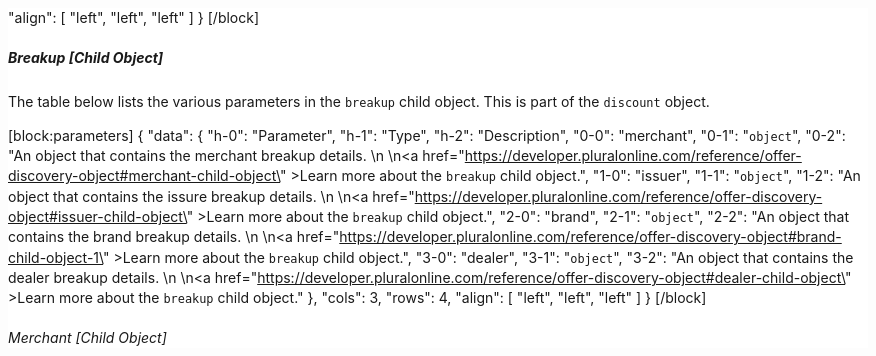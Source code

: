   "align": [
    "left",
    "left",
    "left"
  ]
}
[/block]


##### Breakup [Child Object]

The table below lists the various parameters in the `breakup` child object. This is part of the `discount` object.

[block:parameters]
{
  "data": {
    "h-0": "Parameter",
    "h-1": "Type",
    "h-2": "Description",
    "0-0": "merchant",
    "0-1": "`object`",
    "0-2": "An object that contains the merchant breakup details.  \n  \n<a href=\"https://developer.pluralonline.com/reference/offer-discovery-object#merchant-child-object\" >Learn more about the `breakup` child object.</a>",
    "1-0": "issuer",
    "1-1": "`object`",
    "1-2": "An object that contains the issure breakup details.  \n  \n<a href=\"https://developer.pluralonline.com/reference/offer-discovery-object#issuer-child-object\" >Learn more about the `breakup` child object.</a>",
    "2-0": "brand",
    "2-1": "`object`",
    "2-2": "An object that contains the brand breakup details.  \n  \n<a href=\"https://developer.pluralonline.com/reference/offer-discovery-object#brand-child-object-1\" >Learn more about the `breakup` child object.</a>",
    "3-0": "dealer",
    "3-1": "`object`",
    "3-2": "An object that contains the dealer breakup details.  \n  \n<a href=\"https://developer.pluralonline.com/reference/offer-discovery-object#dealer-child-object\" >Learn more about the `breakup` child object.</a>"
  },
  "cols": 3,
  "rows": 4,
  "align": [
    "left",
    "left",
    "left"
  ]
}
[/block]


###### Merchant [Child Object]
